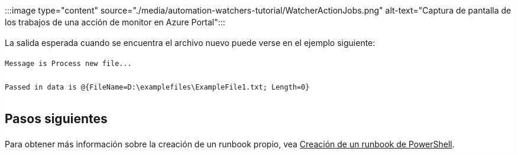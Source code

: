    :::image type="content" source="./media/automation-watchers-tutorial/WatcherActionJobs.png" alt-text="Captura de pantalla de los trabajos de una acción de monitor en Azure Portal":::


La salida esperada cuando se encuentra el archivo nuevo puede verse en el ejemplo siguiente:

```output
Message is Process new file...

Passed in data is @{FileName=D:\examplefiles\ExampleFile1.txt; Length=0}
```

## <a name="next-steps"></a>Pasos siguientes

Para obtener más información sobre la creación de un runbook propio, vea [Creación de un runbook de PowerShell](./learn/powershell-runbook-managed-identity.md).